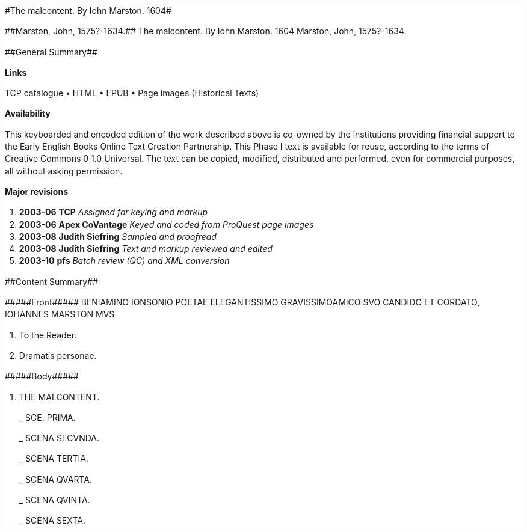 #The malcontent. By Iohn Marston. 1604#

##Marston, John, 1575?-1634.##
The malcontent. By Iohn Marston. 1604
Marston, John, 1575?-1634.

##General Summary##

**Links**

[TCP catalogue](http://www.ota.ox.ac.uk/tcp/)  • 
[HTML](http://tei.it.ox.ac.uk/tcp/Texts-HTML/free/A07/A07071.html)  • 
[EPUB](http://tei.it.ox.ac.uk/tcp/Texts-EPUB/free/A07/A07071.epub) • 
[Page images (Historical Texts)](https://data.historicaltexts.jisc.ac.uk/view?pubId=eebo-99847541e&pageId=eebo-99847541e-12578-1)

**Availability**

This keyboarded and encoded edition of the
	       work described above is co-owned by the institutions
	       providing financial support to the Early English Books
	       Online Text Creation Partnership. This Phase I text is
	       available for reuse, according to the terms of Creative
	       Commons 0 1.0 Universal. The text can be copied,
	       modified, distributed and performed, even for
	       commercial purposes, all without asking permission.

**Major revisions**

1. __2003-06__ __TCP__ *Assigned for keying and markup*
1. __2003-06__ __Apex CoVantage__ *Keyed and coded from ProQuest page images*
1. __2003-08__ __Judith Siefring__ *Sampled and proofread*
1. __2003-08__ __Judith Siefring__ *Text and markup reviewed and edited*
1. __2003-10__ __pfs__ *Batch review (QC) and XML conversion*

##Content Summary##

#####Front#####
BENIAMINO IONSONIO POETAE ELEGANTISSIMO GRAVISSIMOAMICO SVO CANDIDO ET CORDATO, IOHANNES MARSTON MVS
1. To the Reader.

1. Dramatis personae.

#####Body#####

1. THE MALCONTENT.

    _ SCE. PRIMA.

    _ SCENA SECVNDA.

    _ SCENA TERTIA.

    _ SCENA QVARTA.

    _ SCENA QVINTA.

    _ SCENA SEXTA.
